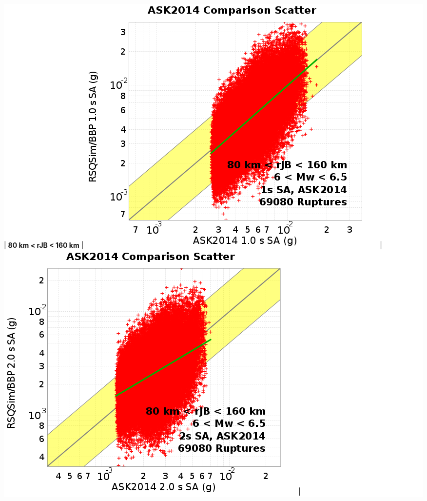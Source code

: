 | **80 km < rJB < 160 km** | ![Scatter Plot](resources/All_Sites_mag_6_6.5_dist_80_160_1s_ASK2014_scatter.png) | ![Scatter Plot](resources/All_Sites_mag_6_6.5_dist_80_160_2s_ASK2014_scatter.png) |